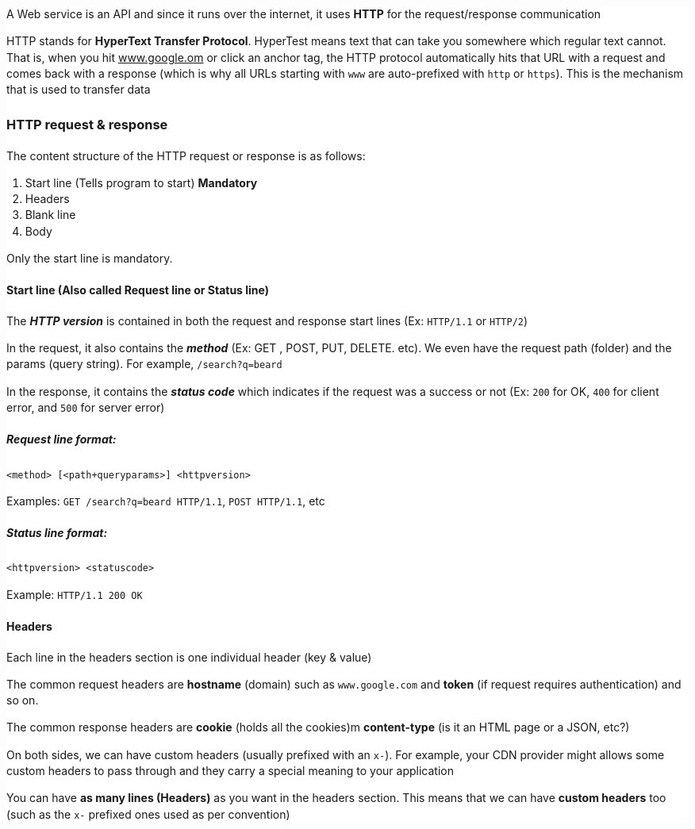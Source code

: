  A Web service is an API and since it runs over the internet, it uses **HTTP** for the request/response communication

HTTP stands for **HyperText Transfer Protocol**. HyperTest means text that can take you somewhere which regular text cannot. That is, when you hit www.google.om or click an anchor tag, the HTTP protocol automatically hits that URL with a request and comes back with a response (which is why all URLs starting with `www` are auto-prefixed with `http` or `https`). This is the mechanism that is used to transfer data

### HTTP request & response

The content structure of the HTTP request or response is as follows:

1. Start line (Tells program to start) **Mandatory**
2. Headers
3. Blank line
4. Body

Only the start line is mandatory.

#### Start line (Also called Request line or Status line)

The ***HTTP version*** is contained in both the request and response start lines (Ex: `HTTP/1.1` or `HTTP/2`)

In the request, it also contains the ***method*** (Ex: GET , POST, PUT, DELETE. etc). We even have the request path (folder) and the params (query string). For example, `/search?q=beard`

In the response, it contains the ***status code*** which indicates if the request was a success or not (Ex: `200` for OK, `400` for client error, and `500` for server error)

##### Request line format:

`<method> [<path+queryparams>] <httpversion>`

Examples: `GET /search?q=beard HTTP/1.1`, `POST HTTP/1.1`, etc

##### Status line format:

`<httpversion> <statuscode>`

Example: `HTTP/1.1 200 OK`

#### Headers 

Each line in the headers section is one individual header (key & value)

The common request headers are **hostname** (domain) such as `www.google.com` and **token** (if request requires authentication) and so on. 

The common response headers are **cookie** (holds all the cookies)m **content-type** (is it an HTML page or a JSON, etc?)

On both sides, we can have custom headers (usually prefixed with an `x-`). For example, your CDN provider might allows some custom headers to pass through and they carry a special meaning to your application

You can have **as many lines (Headers)** as you want in the headers section. This means that we can have **custom headers** too (such as the `x-` prefixed ones used as per convention)
